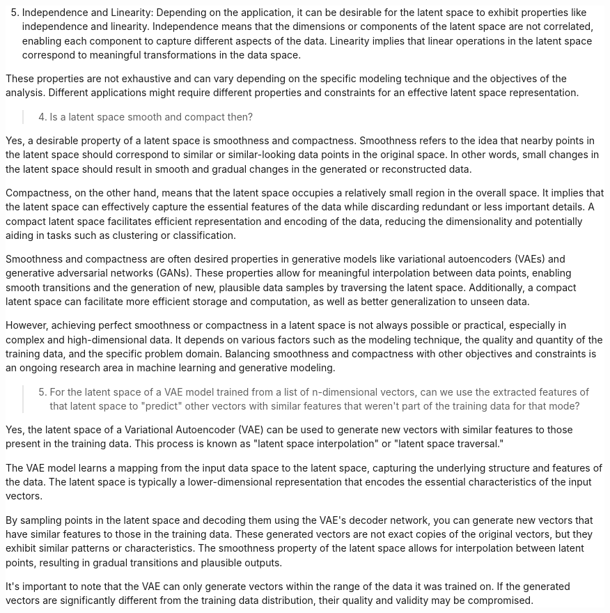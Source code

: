 5. Independence and Linearity: Depending on the application, it can be desirable for the latent space to exhibit properties like independence and linearity. Independence means that the dimensions or components of the latent space are not correlated, enabling each component to capture different aspects of the data. Linearity implies that linear operations in the latent space correspond to meaningful transformations in the data space.

These properties are not exhaustive and can vary depending on the specific modeling technique and the objectives of the analysis. Different applications might require different properties and constraints for an effective latent space representation.

> 4. Is a latent space smooth and compact then?

Yes, a desirable property of a latent space is smoothness and compactness. Smoothness refers to the idea that nearby points in the latent space should correspond to similar or similar-looking data points in the original space. In other words, small changes in the latent space should result in smooth and gradual changes in the generated or reconstructed data.

Compactness, on the other hand, means that the latent space occupies a relatively small region in the overall space. It implies that the latent space can effectively capture the essential features of the data while discarding redundant or less important details. A compact latent space facilitates efficient representation and encoding of the data, reducing the dimensionality and potentially aiding in tasks such as clustering or classification.

Smoothness and compactness are often desired properties in generative models like variational autoencoders (VAEs) and generative adversarial networks (GANs). These properties allow for meaningful interpolation between data points, enabling smooth transitions and the generation of new, plausible data samples by traversing the latent space. Additionally, a compact latent space can facilitate more efficient storage and computation, as well as better generalization to unseen data.

However, achieving perfect smoothness or compactness in a latent space is not always possible or practical, especially in complex and high-dimensional data. It depends on various factors such as the modeling technique, the quality and quantity of the training data, and the specific problem domain. Balancing smoothness and compactness with other objectives and constraints is an ongoing research area in machine learning and generative modeling.

> 5. For the latent space of a VAE model trained from a list of n-dimensional vectors, can we use the extracted features of that latent space to "predict" other vectors with similar features that weren't part of the training data for that mode?

Yes, the latent space of a Variational Autoencoder (VAE) can be used to generate new vectors with similar features to those present in the training data. This process is known as "latent space interpolation" or "latent space traversal."

The VAE model learns a mapping from the input data space to the latent space, capturing the underlying structure and features of the data. The latent space is typically a lower-dimensional representation that encodes the essential characteristics of the input vectors.

By sampling points in the latent space and decoding them using the VAE's decoder network, you can generate new vectors that have similar features to those in the training data. These generated vectors are not exact copies of the original vectors, but they exhibit similar patterns or characteristics. The smoothness property of the latent space allows for interpolation between latent points, resulting in gradual transitions and plausible outputs.

It's important to note that the VAE can only generate vectors within the range of the data it was trained on. If the generated vectors are significantly different from the training data distribution, their quality and validity may be compromised.
